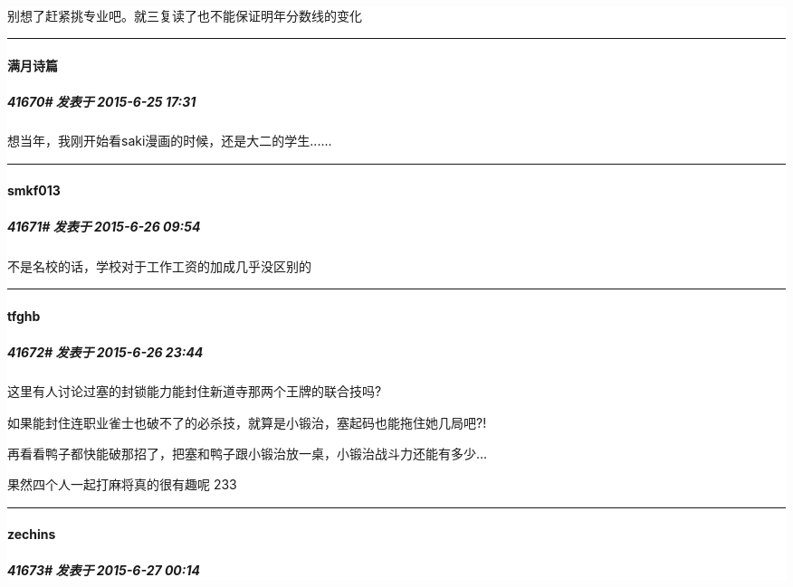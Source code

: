 


别想了赶紧挑专业吧。就三复读了也不能保证明年分数线的变化







-----

####  满月诗篇  
##### 41670#       发表于 2015-6-25 17:31




想当年，我刚开始看saki漫画的时候，还是大二的学生......







-----

####  smkf013  
##### 41671#       发表于 2015-6-26 09:54




不是名校的话，学校对于工作工资的加成几乎没区别的







-----

####  tfghb  
##### 41672#       发表于 2015-6-26 23:44




这里有人讨论过塞的封锁能力能封住新道寺那两个王牌的联合技吗?


如果能封住连职业雀士也破不了的必杀技，就算是小锻治，塞起码也能拖住她几局吧?!


再看看鸭子都快能破那招了，把塞和鸭子跟小锻治放一桌，小锻治战斗力还能有多少...


果然四个人一起打麻将真的很有趣呢 233







-----

####  zechins  
##### 41673#       发表于 2015-6-27 00:14
